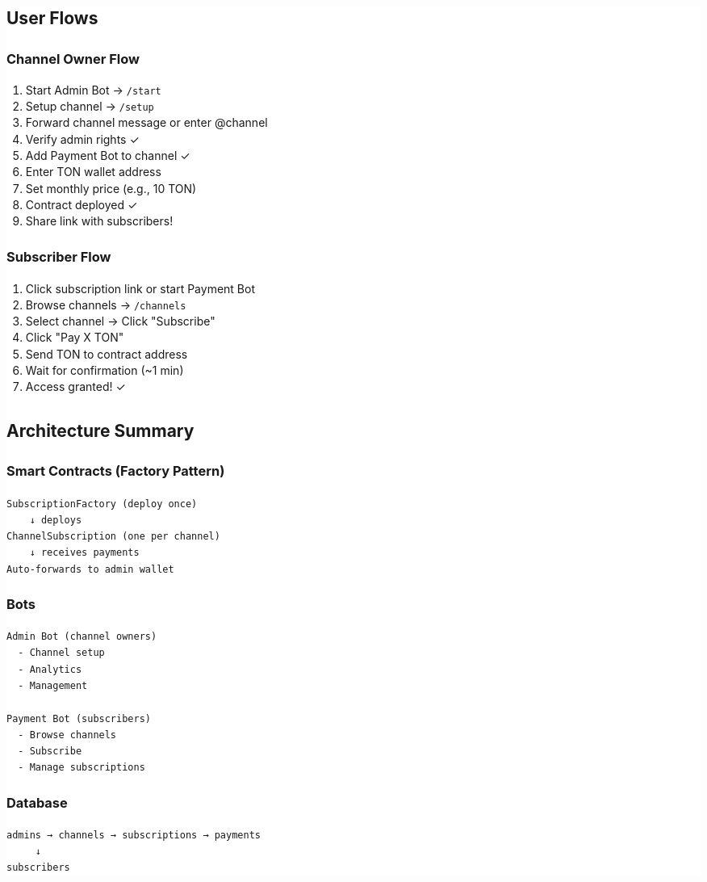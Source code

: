 ## User Flows

### Channel Owner Flow
1. Start Admin Bot → `/start`
2. Setup channel → `/setup`
3. Forward channel message or enter @channel
4. Verify admin rights ✓
5. Add Payment Bot to channel ✓
6. Enter TON wallet address
7. Set monthly price (e.g., 10 TON)
8. Contract deployed ✓
9. Share link with subscribers!

### Subscriber Flow
1. Click subscription link or start Payment Bot
2. Browse channels → `/channels`
3. Select channel → Click "Subscribe"
4. Click "Pay X TON"
5. Send TON to contract address
6. Wait for confirmation (~1 min)
7. Access granted! ✓

## Architecture Summary

### Smart Contracts (Factory Pattern)
```
SubscriptionFactory (deploy once)
    ↓ deploys
ChannelSubscription (one per channel)
    ↓ receives payments
Auto-forwards to admin wallet
```

### Bots
```
Admin Bot (channel owners)
  - Channel setup
  - Analytics
  - Management

Payment Bot (subscribers)
  - Browse channels
  - Subscribe
  - Manage subscriptions
```

### Database
```
admins → channels → subscriptions → payments
     ↓
subscribers
```
